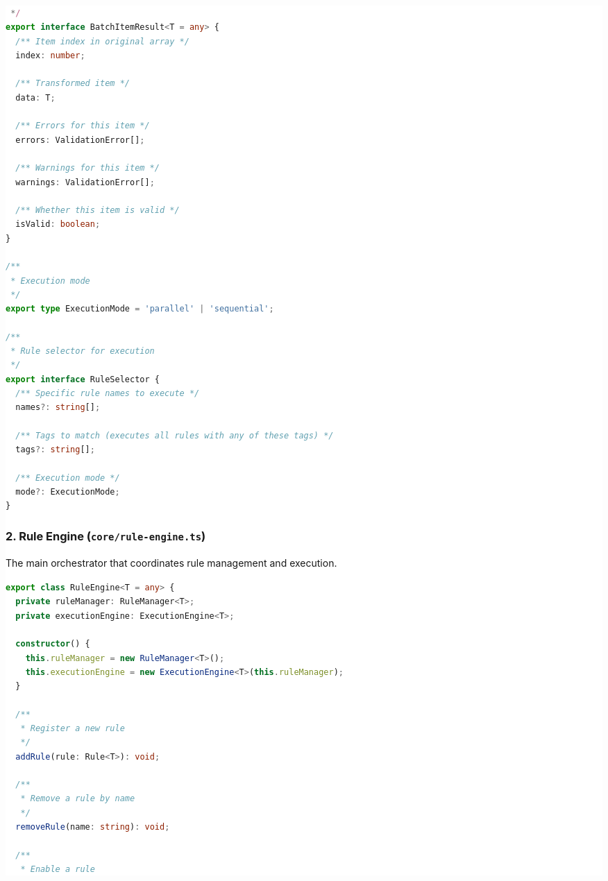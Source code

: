 ```typescript
 */
export interface BatchItemResult<T = any> {
  /** Item index in original array */
  index: number;
  
  /** Transformed item */
  data: T;
  
  /** Errors for this item */
  errors: ValidationError[];
  
  /** Warnings for this item */
  warnings: ValidationError[];
  
  /** Whether this item is valid */
  isValid: boolean;
}

/**
 * Execution mode
 */
export type ExecutionMode = 'parallel' | 'sequential';

/**
 * Rule selector for execution
 */
export interface RuleSelector {
  /** Specific rule names to execute */
  names?: string[];
  
  /** Tags to match (executes all rules with any of these tags) */
  tags?: string[];
  
  /** Execution mode */
  mode?: ExecutionMode;
}
```

### 2. Rule Engine (`core/rule-engine.ts`)

The main orchestrator that coordinates rule management and execution.

```typescript
export class RuleEngine<T = any> {
  private ruleManager: RuleManager<T>;
  private executionEngine: ExecutionEngine<T>;
  
  constructor() {
    this.ruleManager = new RuleManager<T>();
    this.executionEngine = new ExecutionEngine<T>(this.ruleManager);
  }
  
  /**
   * Register a new rule
   */
  addRule(rule: Rule<T>): void;
  
  /**
   * Remove a rule by name
   */
  removeRule(name: string): void;
  
  /**
   * Enable a rule
```